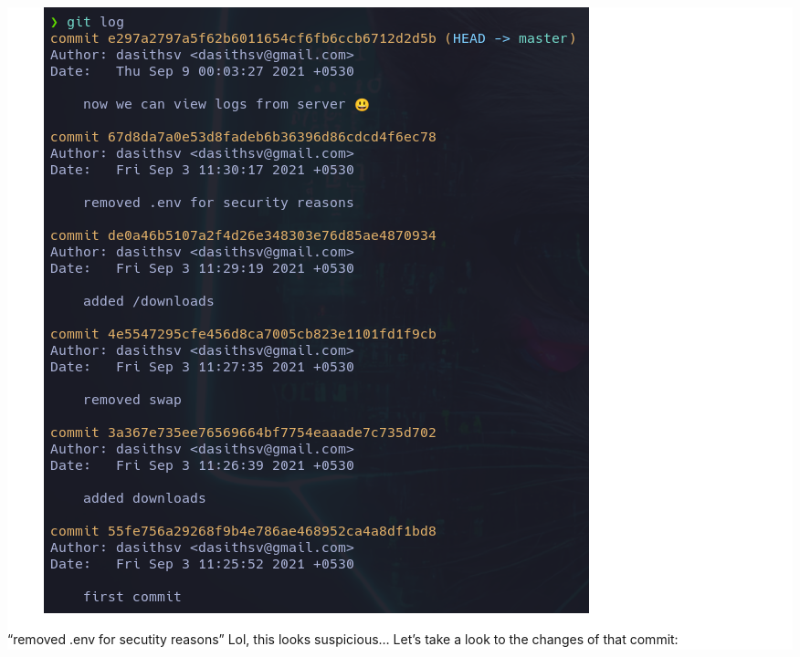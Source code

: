 <figure><img src="../../.gitbook/assets/secret19.png" alt=""><figcaption></figcaption></figure>

“removed .env for secutity reasons” Lol, this looks suspicious… Let’s take a look to the changes of that commit:
